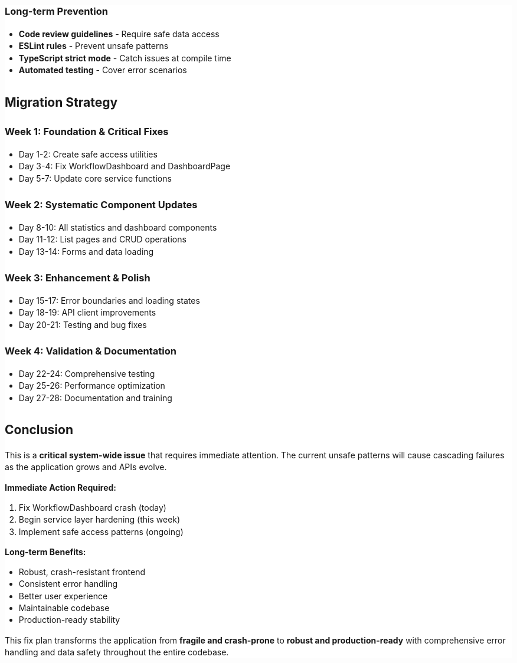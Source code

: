 ### Long-term Prevention
- **Code review guidelines** - Require safe data access
- **ESLint rules** - Prevent unsafe patterns
- **TypeScript strict mode** - Catch issues at compile time
- **Automated testing** - Cover error scenarios

## Migration Strategy

### Week 1: Foundation & Critical Fixes
- Day 1-2: Create safe access utilities
- Day 3-4: Fix WorkflowDashboard and DashboardPage
- Day 5-7: Update core service functions

### Week 2: Systematic Component Updates
- Day 8-10: All statistics and dashboard components  
- Day 11-12: List pages and CRUD operations
- Day 13-14: Forms and data loading

### Week 3: Enhancement & Polish
- Day 15-17: Error boundaries and loading states
- Day 18-19: API client improvements
- Day 20-21: Testing and bug fixes

### Week 4: Validation & Documentation
- Day 22-24: Comprehensive testing
- Day 25-26: Performance optimization
- Day 27-28: Documentation and training

## Conclusion

This is a **critical system-wide issue** that requires immediate attention. The current unsafe patterns will cause cascading failures as the application grows and APIs evolve. 

**Immediate Action Required:**
1. Fix WorkflowDashboard crash (today)
2. Begin service layer hardening (this week)  
3. Implement safe access patterns (ongoing)

**Long-term Benefits:**
- Robust, crash-resistant frontend
- Consistent error handling
- Better user experience
- Maintainable codebase
- Production-ready stability

This fix plan transforms the application from **fragile and crash-prone** to **robust and production-ready** with comprehensive error handling and data safety throughout the entire codebase.